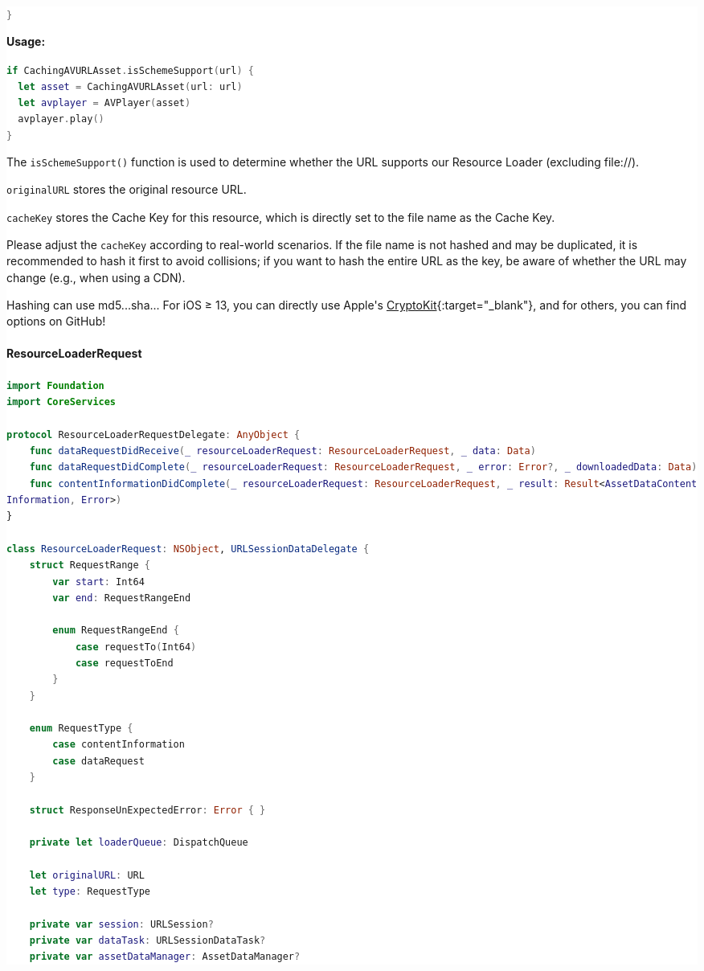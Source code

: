 ```swift
}
```

**Usage:**
```swift
if CachingAVURLAsset.isSchemeSupport(url) {
  let asset = CachingAVURLAsset(url: url)
  let avplayer = AVPlayer(asset)
  avplayer.play()
}
```

The `isSchemeSupport()` function is used to determine whether the URL supports our Resource Loader (excluding file://).

`originalURL` stores the original resource URL.

`cacheKey` stores the Cache Key for this resource, which is directly set to the file name as the Cache Key.

Please adjust the `cacheKey` according to real-world scenarios. If the file name is not hashed and may be duplicated, it is recommended to hash it first to avoid collisions; if you want to hash the entire URL as the key, be aware of whether the URL may change (e.g., when using a CDN).

Hashing can use md5...sha... For iOS ≥ 13, you can directly use Apple's [CryptoKit](https://developer.apple.com/documentation/cryptokit/){:target="_blank"}, and for others, you can find options on GitHub!
#### ResourceLoaderRequest
```swift
import Foundation
import CoreServices

protocol ResourceLoaderRequestDelegate: AnyObject {
    func dataRequestDidReceive(_ resourceLoaderRequest: ResourceLoaderRequest, _ data: Data)
    func dataRequestDidComplete(_ resourceLoaderRequest: ResourceLoaderRequest, _ error: Error?, _ downloadedData: Data)
    func contentInformationDidComplete(_ resourceLoaderRequest: ResourceLoaderRequest, _ result: Result<AssetDataContentInformation, Error>)
}

class ResourceLoaderRequest: NSObject, URLSessionDataDelegate {
    struct RequestRange {
        var start: Int64
        var end: RequestRangeEnd
        
        enum RequestRangeEnd {
            case requestTo(Int64)
            case requestToEnd
        }
    }
    
    enum RequestType {
        case contentInformation
        case dataRequest
    }
    
    struct ResponseUnExpectedError: Error { }
    
    private let loaderQueue: DispatchQueue
    
    let originalURL: URL
    let type: RequestType
    
    private var session: URLSession?
    private var dataTask: URLSessionDataTask?
    private var assetDataManager: AssetDataManager?
```